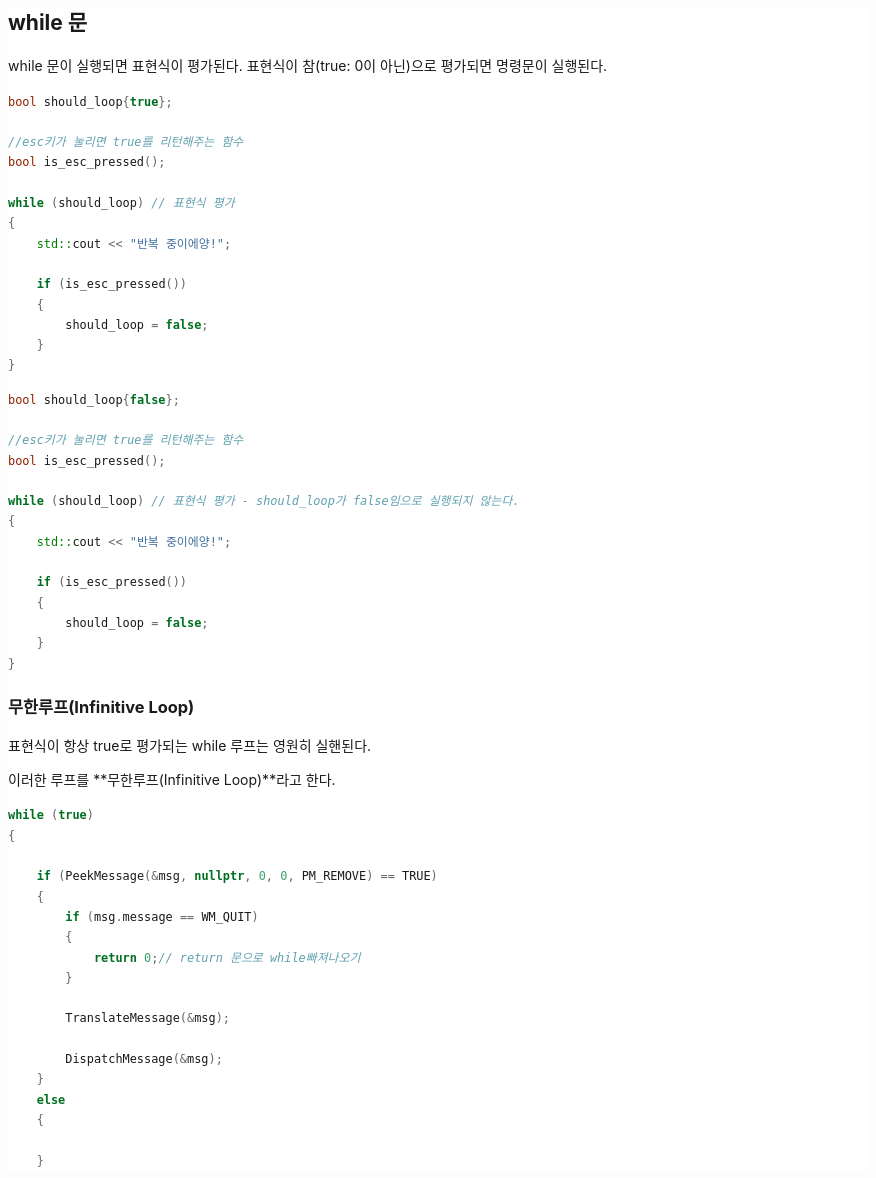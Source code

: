 

## while 문

  while 문이 실행되면 표현식이 평가된다. 표현식이 참(true: 0이 아닌)으로 평가되면 명령문이 실행된다.

```cpp
bool should_loop{true};

//esc키가 눌리면 true를 리턴해주는 함수
bool is_esc_pressed();

while (should_loop) // 표현식 평가
{
    std::cout << "반복 중이에양!";
    
    if (is_esc_pressed())
    {
        should_loop = false;
    }
}
```



```cpp
bool should_loop{false};

//esc키가 눌리면 true를 리턴해주는 함수
bool is_esc_pressed();

while (should_loop) // 표현식 평가 - should_loop가 false임으로 실행되지 않는다.
{
    std::cout << "반복 중이에양!";
    
    if (is_esc_pressed())
    {
        should_loop = false;
    }
}
```



### 무한루프(Infinitive Loop)

표현식이 항상 true로 평가되는 while 루프는 영원히 실핸된다.

이러한 루프를 **무한루프(Infinitive Loop)**라고 한다.

```cpp
while (true)
{

    if (PeekMessage(&msg, nullptr, 0, 0, PM_REMOVE) == TRUE)
    {
        if (msg.message == WM_QUIT)
        {
            return 0;// return 문으로 while빠져나오기
        }

        TranslateMessage(&msg);

        DispatchMessage(&msg);
    }
    else
    {

    }
```